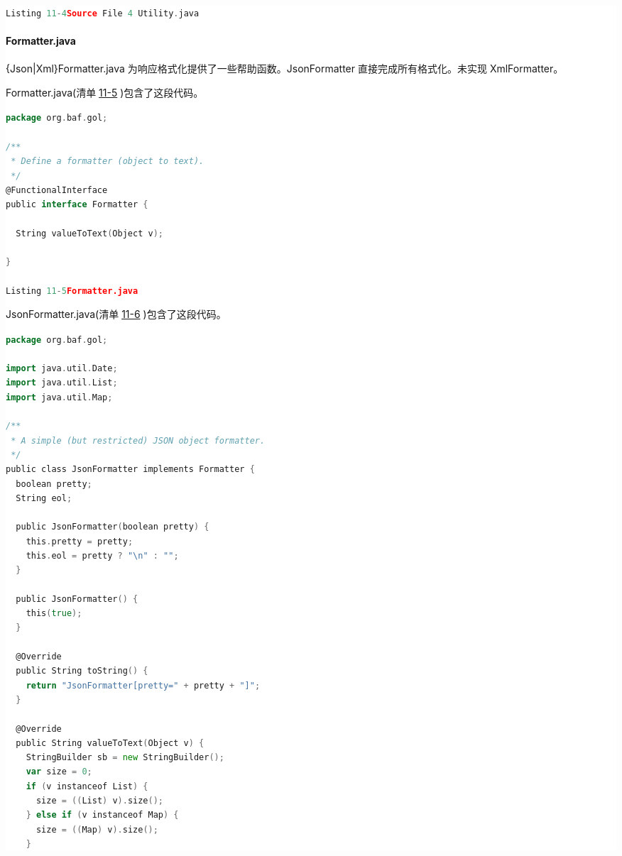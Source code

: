 ```go
Listing 11-4Source File 4 Utility.java

```

#### Formatter.java

{Json|Xml}Formatter.java 为响应格式化提供了一些帮助函数。JsonFormatter 直接完成所有格式化。未实现 XmlFormatter。

Formatter.java(清单 [11-5](#PC20) )包含了这段代码。

```go
package org.baf.gol;

/**
 * Define a formatter (object to text).
 */
@FunctionalInterface
public interface Formatter {

  String valueToText(Object v);

}

Listing 11-5Formatter.java

```

JsonFormatter.java(清单 [11-6](#PC21) )包含了这段代码。

```go
package org.baf.gol;

import java.util.Date;
import java.util.List;
import java.util.Map;

/**
 * A simple (but restricted) JSON object formatter.
 */
public class JsonFormatter implements Formatter {
  boolean pretty;
  String eol;

  public JsonFormatter(boolean pretty) {
    this.pretty = pretty;
    this.eol = pretty ? "\n" : "";
  }

  public JsonFormatter() {
    this(true);
  }

  @Override
  public String toString() {
    return "JsonFormatter[pretty=" + pretty + "]";
  }

  @Override
  public String valueToText(Object v) {
    StringBuilder sb = new StringBuilder();
    var size = 0;
    if (v instanceof List) {
      size = ((List) v).size();
    } else if (v instanceof Map) {
      size = ((Map) v).size();
    }
```